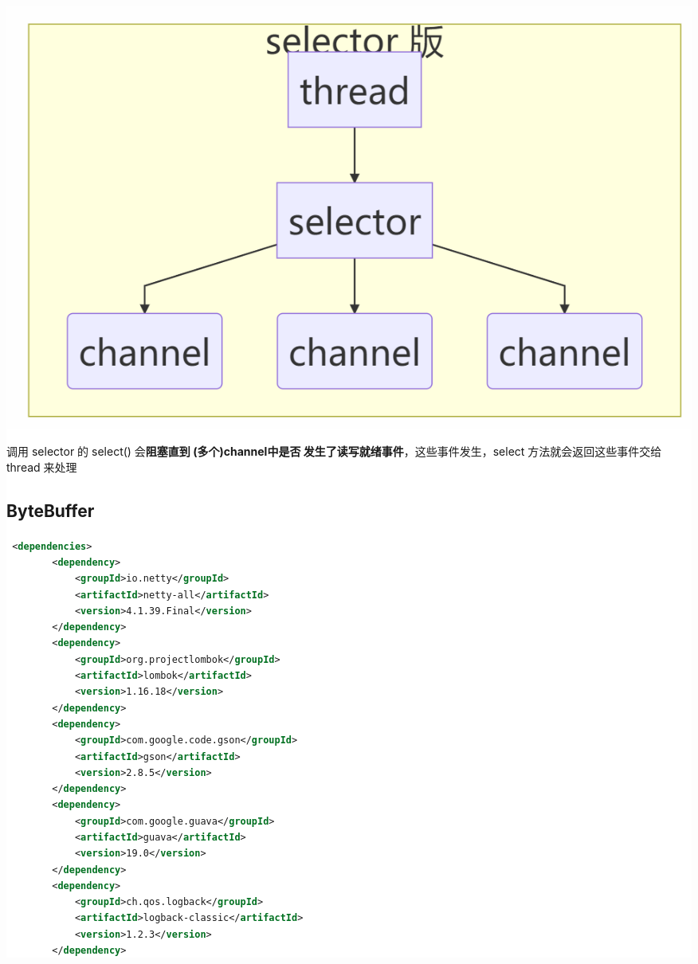 ![image-20210430101638039](../picture/Netty/image-20210430101638039.png)



调用 selector 的 select() 会**阻塞直到 (多个)channel中是否 发生了读写就绪事件**，这些事件发生，select 方法就会返回这些事件交给 thread 来处理





## ByteBuffer



```xml
 <dependencies>
        <dependency>
            <groupId>io.netty</groupId>
            <artifactId>netty-all</artifactId>
            <version>4.1.39.Final</version>
        </dependency>
        <dependency>
            <groupId>org.projectlombok</groupId>
            <artifactId>lombok</artifactId>
            <version>1.16.18</version>
        </dependency>
        <dependency>
            <groupId>com.google.code.gson</groupId>
            <artifactId>gson</artifactId>
            <version>2.8.5</version>
        </dependency>
        <dependency>
            <groupId>com.google.guava</groupId>
            <artifactId>guava</artifactId>
            <version>19.0</version>
        </dependency>
        <dependency>
            <groupId>ch.qos.logback</groupId>
            <artifactId>logback-classic</artifactId>
            <version>1.2.3</version>
        </dependency>
```